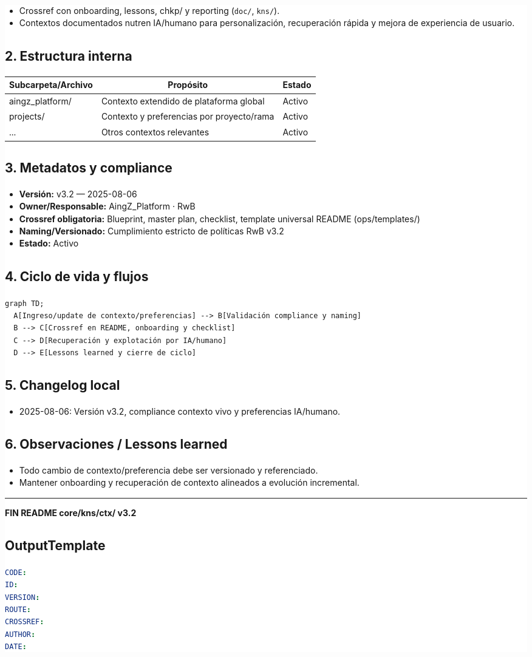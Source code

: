 - Crossref con onboarding, lessons, chkp/ y reporting (`doc/`, `kns/`).
- Contextos documentados nutren IA/humano para personalización, recuperación rápida y mejora de experiencia de usuario.

## 2. Estructura interna

| Subcarpeta/Archivo | Propósito                                 | Estado |
| ------------------ | ----------------------------------------- | ------ |
| aingz\_platform/   | Contexto extendido de plataforma global   | Activo |
| projects/          | Contexto y preferencias por proyecto/rama | Activo |
| ...                | Otros contextos relevantes                | Activo |

## 3. Metadatos y compliance

- **Versión:** v3.2 — 2025-08-06
- **Owner/Responsable:** AingZ\_Platform · RwB
- **Crossref obligatoria:** Blueprint, master plan, checklist, template universal README (ops/templates/)
- **Naming/Versionado:** Cumplimiento estricto de políticas RwB v3.2
- **Estado:** Activo

## 4. Ciclo de vida y flujos

```mermaid
graph TD;
  A[Ingreso/update de contexto/preferencias] --> B[Validación compliance y naming]
  B --> C[Crossref en README, onboarding y checklist]
  C --> D[Recuperación y explotación por IA/humano]
  D --> E[Lessons learned y cierre de ciclo]
```

## 5. Changelog local

- 2025-08-06: Versión v3.2, compliance contexto vivo y preferencias IA/humano.

## 6. Observaciones / Lessons learned

- Todo cambio de contexto/preferencia debe ser versionado y referenciado.
- Mantener onboarding y recuperación de contexto alineados a evolución incremental.

---

**FIN README core/kns/ctx/ v3.2**

## OutputTemplate
```yaml
CODE:
ID:
VERSION:
ROUTE:
CROSSREF:
AUTHOR:
DATE:
```
